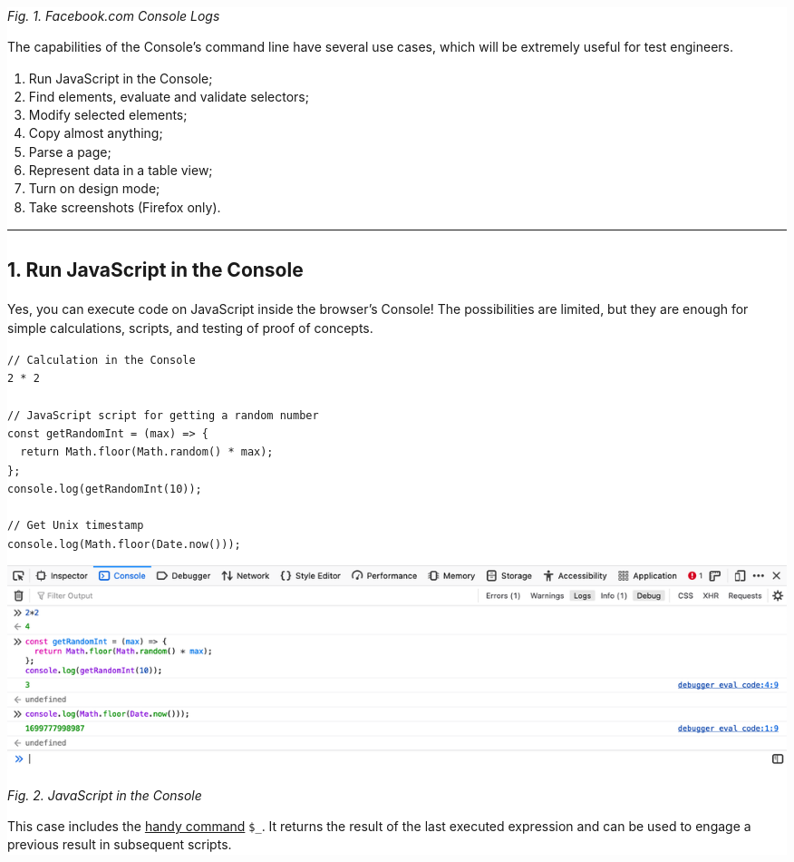 _Fig. 1. Facebook.com Console Logs_

The capabilities of the Console’s command line have several use cases, which will be extremely useful for test engineers.

1. Run JavaScript in the Console;
2. Find elements, evaluate and validate selectors;
3. Modify selected elements;
4. Copy almost anything;
5. Parse a page;
6. Represent data in a table view;
7. Turn on design mode;
8. Take screenshots (Firefox only).

---

## 1. Run JavaScript in the Console

Yes, you can execute code on JavaScript inside the browser’s Console! The possibilities are limited, but they are enough for simple calculations, scripts, and testing of proof of concepts.

```
// Calculation in the Console
2 * 2

// JavaScript script for getting a random number
const getRandomInt = (max) => {
  return Math.floor(Math.random() * max);
};
console.log(getRandomInt(10));

// Get Unix timestamp
console.log(Math.floor(Date.now()));
```

![JavaScript in the Console](/assets/2023-11-14/02-javascript-in-the-console.png)

_Fig. 2. JavaScript in the Console_

This case includes the [handy command](https://developer.chrome.com/docs/devtools/console/utilities/#recent) `$_`. It returns the result of the last executed expression and can be used to engage a previous result in subsequent scripts.
